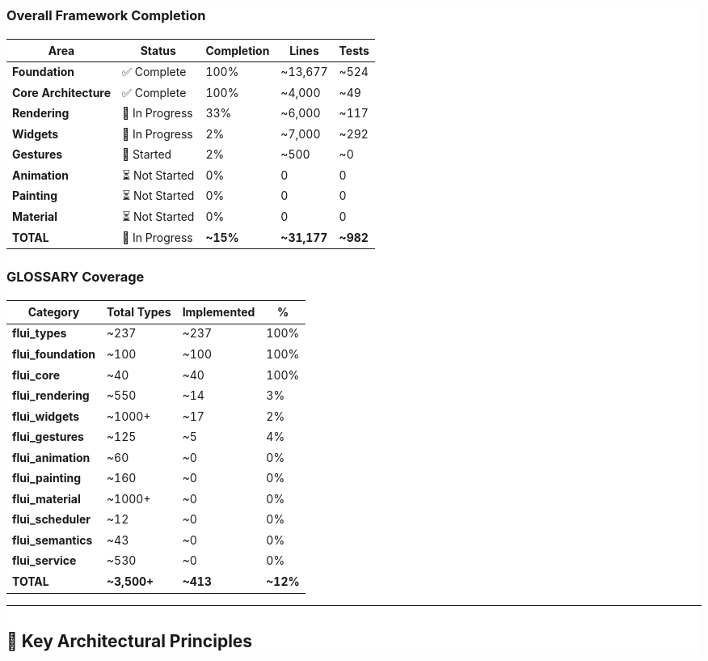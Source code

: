### Overall Framework Completion

| Area | Status | Completion | Lines | Tests |
|------|--------|------------|-------|-------|
| **Foundation** | ✅ Complete | 100% | ~13,677 | ~524 |
| **Core Architecture** | ✅ Complete | 100% | ~4,000 | ~49 |
| **Rendering** | 🚧 In Progress | 33% | ~6,000 | ~117 |
| **Widgets** | 🚧 In Progress | 2% | ~7,000 | ~292 |
| **Gestures** | 🚧 Started | 2% | ~500 | ~0 |
| **Animation** | ⏳ Not Started | 0% | 0 | 0 |
| **Painting** | ⏳ Not Started | 0% | 0 | 0 |
| **Material** | ⏳ Not Started | 0% | 0 | 0 |
| **TOTAL** | 🚧 In Progress | **~15%** | **~31,177** | **~982** |

### GLOSSARY Coverage

| Category | Total Types | Implemented | % |
|----------|-------------|-------------|---|
| **flui_types** | ~237 | ~237 | 100% |
| **flui_foundation** | ~100 | ~100 | 100% |
| **flui_core** | ~40 | ~40 | 100% |
| **flui_rendering** | ~550 | ~14 | 3% |
| **flui_widgets** | ~1000+ | ~17 | 2% |
| **flui_gestures** | ~125 | ~5 | 4% |
| **flui_animation** | ~60 | ~0 | 0% |
| **flui_painting** | ~160 | ~0 | 0% |
| **flui_material** | ~1000+ | ~0 | 0% |
| **flui_scheduler** | ~12 | ~0 | 0% |
| **flui_semantics** | ~43 | ~0 | 0% |
| **flui_service** | ~530 | ~0 | 0% |
| **TOTAL** | **~3,500+** | **~413** | **~12%** |

---

## 🔑 Key Architectural Principles
